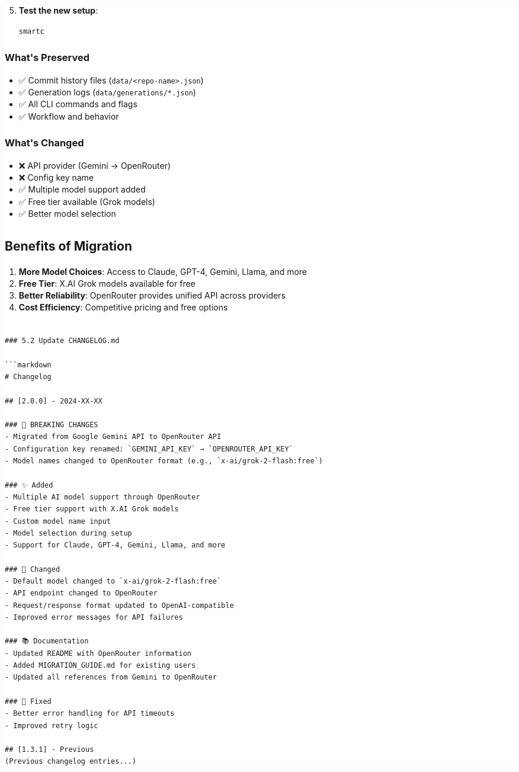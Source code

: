 5. **Test the new setup**:
   ```bash
   smartc
   ```

### What's Preserved

- ✅ Commit history files (`data/<repo-name>.json`)
- ✅ Generation logs (`data/generations/*.json`)
- ✅ All CLI commands and flags
- ✅ Workflow and behavior

### What's Changed

- ❌ API provider (Gemini → OpenRouter)
- ❌ Config key name
- ✅ Multiple model support added
- ✅ Free tier available (Grok models)
- ✅ Better model selection

## Benefits of Migration

1. **More Model Choices**: Access to Claude, GPT-4, Gemini, Llama, and more
2. **Free Tier**: X.AI Grok models available for free
3. **Better Reliability**: OpenRouter provides unified API across providers
4. **Cost Efficiency**: Competitive pricing and free options
```

### 5.2 Update CHANGELOG.md

```markdown
# Changelog

## [2.0.0] - 2024-XX-XX

### 🚨 BREAKING CHANGES
- Migrated from Google Gemini API to OpenRouter API
- Configuration key renamed: `GEMINI_API_KEY` → `OPENROUTER_API_KEY`
- Model names changed to OpenRouter format (e.g., `x-ai/grok-2-flash:free`)

### ✨ Added
- Multiple AI model support through OpenRouter
- Free tier support with X.AI Grok models
- Custom model name input
- Model selection during setup
- Support for Claude, GPT-4, Gemini, Llama, and more

### 🔄 Changed
- Default model changed to `x-ai/grok-2-flash:free`
- API endpoint changed to OpenRouter
- Request/response format updated to OpenAI-compatible
- Improved error messages for API failures

### 📚 Documentation
- Updated README with OpenRouter information
- Added MIGRATION_GUIDE.md for existing users
- Updated all references from Gemini to OpenRouter

### 🐛 Fixed
- Better error handling for API timeouts
- Improved retry logic

## [1.3.1] - Previous
(Previous changelog entries...)
```